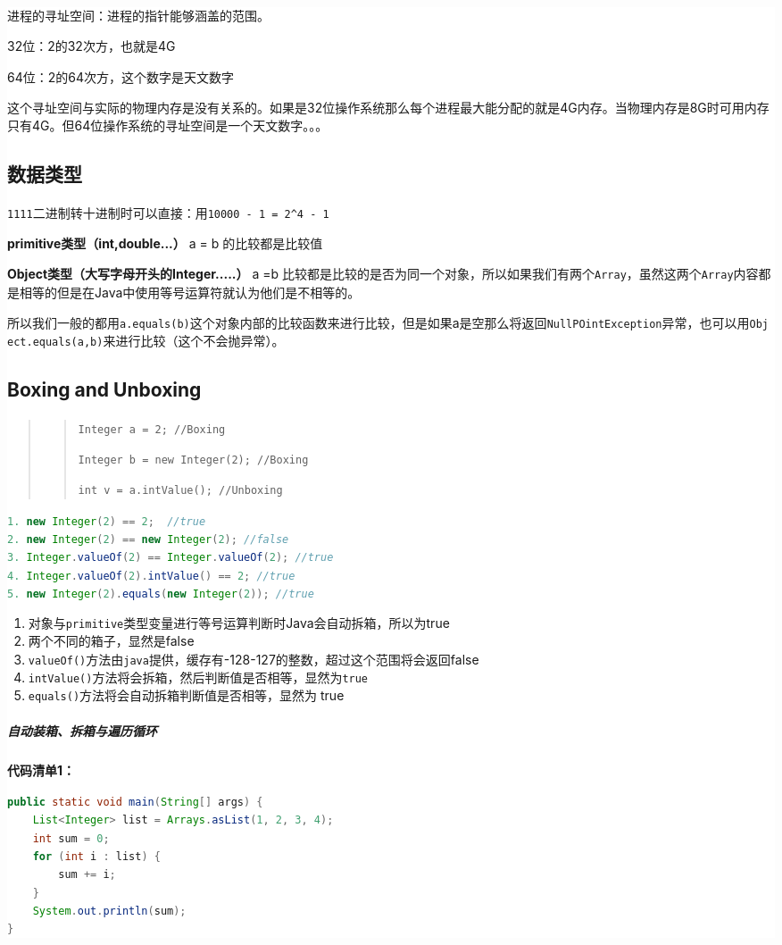 进程的寻址空间：进程的指针能够涵盖的范围。

32位：2的32次方，也就是4G

64位：2的64次方，这个数字是天文数字

这个寻址空间与实际的物理内存是没有关系的。如果是32位操作系统那么每个进程最大能分配的就是4G内存。当物理内存是8G时可用内存只有4G。但64位操作系统的寻址空间是一个天文数字。。。

## 数据类型

`1111`二进制转十进制时可以直接：用`10000 - 1 = 2^4 - 1`

**primitive类型（int,double...）** a = b 的比较都是比较值 

**Object类型（大写字母开头的Integer.....）** a =b 比较都是比较的是否为同一个对象，所以如果我们有两个`Array`，虽然这两个`Array`内容都是相等的但是在Java中使用等号运算符就认为他们是不相等的。

所以我们一般的都用`a.equals(b)`这个对象内部的比较函数来进行比较，但是如果a是空那么将返回`NullPOintException`异常，也可以用`Object.equals(a,b)`来进行比较（这个不会抛异常）。

## Boxing and Unboxing

> > `Integer a = 2; //Boxing`
> >
> > `Integer b = new Integer(2); //Boxing`
> >
> > `int v = a.intValue(); //Unboxing`



```java
1. new Integer(2) == 2;  //true
2. new Integer(2) == new Integer(2); //false
3. Integer.valueOf(2) == Integer.valueOf(2); //true
4. Integer.valueOf(2).intValue() == 2; //true
5. new Integer(2).equals(new Integer(2)); //true
```

1. 对象与`primitive`类型变量进行等号运算判断时Java会自动拆箱，所以为true
2. 两个不同的箱子，显然是false
3. `valueOf()`方法由`java`提供，缓存有-128-127的整数，超过这个范围将会返回false
4. `intValue()`方法将会拆箱，然后判断值是否相等，显然为`true`
5. `equals()`方法将会自动拆箱判断值是否相等，显然为 true

##### 自动装箱、拆箱与遍历循环

**代码清单1：**

```java
public static void main(String[] args) {
	List<Integer> list = Arrays.asList(1, 2, 3, 4);
	int sum = 0;
	for (int i : list) {
		sum += i;
	}
	System.out.println(sum);
}
```
